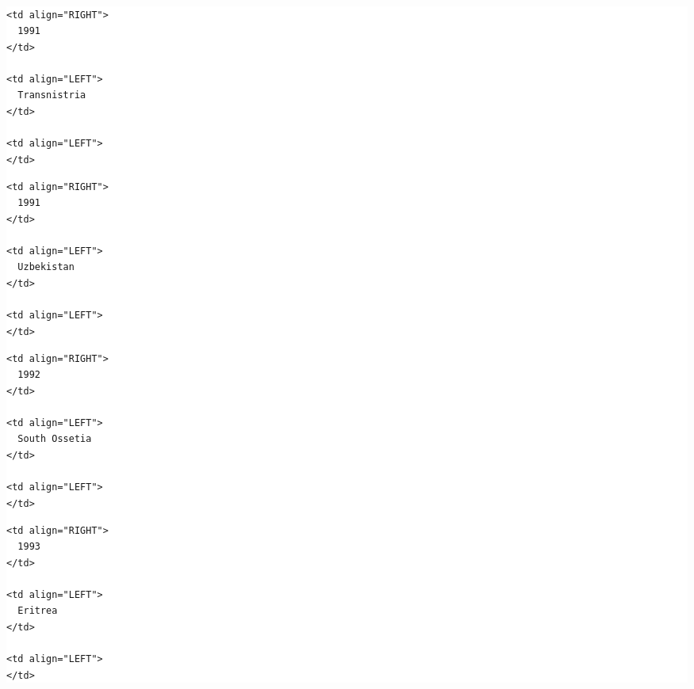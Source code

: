     <td align="RIGHT">
      1991
    </td>
    
    <td align="LEFT">
      Transnistria
    </td>
    
    <td align="LEFT">
    </td>
  </tr>
  
  <tr>
    <td align="LEFT" height="26">
    </td>
    
    <td align="RIGHT">
      1991
    </td>
    
    <td align="LEFT">
      Uzbekistan
    </td>
    
    <td align="LEFT">
    </td>
  </tr>
  
  <tr>
    <td align="LEFT" height="27">
    </td>
    
    <td align="RIGHT">
      1992
    </td>
    
    <td align="LEFT">
      South Ossetia
    </td>
    
    <td align="LEFT">
    </td>
  </tr>
  
  <tr>
    <td align="LEFT" height="26">
    </td>
    
    <td align="RIGHT">
      1993
    </td>
    
    <td align="LEFT">
      Eritrea
    </td>
    
    <td align="LEFT">
    </td>
  </tr>
  